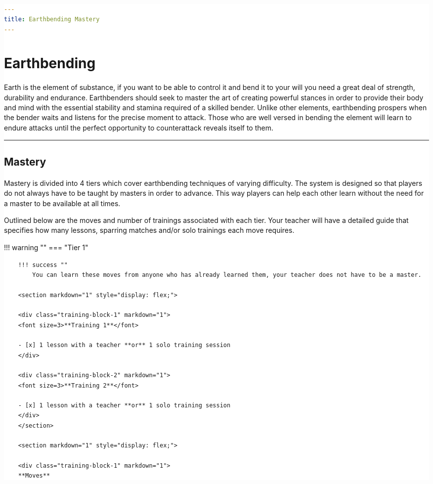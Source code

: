 ```yaml
---
title: Earthbending Mastery
---
```


# Earthbending

Earth is the element of substance, if you want to be able to control it and bend it to your will you need a great deal of strength, durability and endurance. Earthbenders should seek to master the art of creating powerful stances in order to provide their body and mind with the essential stability and stamina required of a skilled bender. Unlike other elements, earthbending prospers when the bender waits and listens for the precise moment to attack. Those who are well versed in bending the element will learn to endure attacks until the perfect opportunity to counterattack reveals itself to them.

* * *

## Mastery

Mastery is divided into 4 tiers which cover earthbending techniques of varying difficulty. The system is designed so that players do not always have to be taught by masters in order to advance. This way players can help each other learn without the need for a master to be available at all times.

Outlined below are the moves and number of trainings associated with each tier. Your teacher will have a detailed guide that specifies how many lessons, sparring matches and/or solo trainings each move requires.

!!! warning ""
    === "Tier 1"

        !!! success ""
            You can learn these moves from anyone who has already learned them, your teacher does not have to be a master.
        
        <section markdown="1" style="display: flex;">

        <div class="training-block-1" markdown="1"> 
        <font size=3>**Training 1**</font>

        - [x] 1 lesson with a teacher **or** 1 solo training session
        </div>

        <div class="training-block-2" markdown="1">
        <font size=3>**Training 2**</font>

        - [x] 1 lesson with a teacher **or** 1 solo training session
        </div>
        </section>

        <section markdown="1" style="display: flex;">

        <div class="training-block-1" markdown="1"> 
        **Moves**
